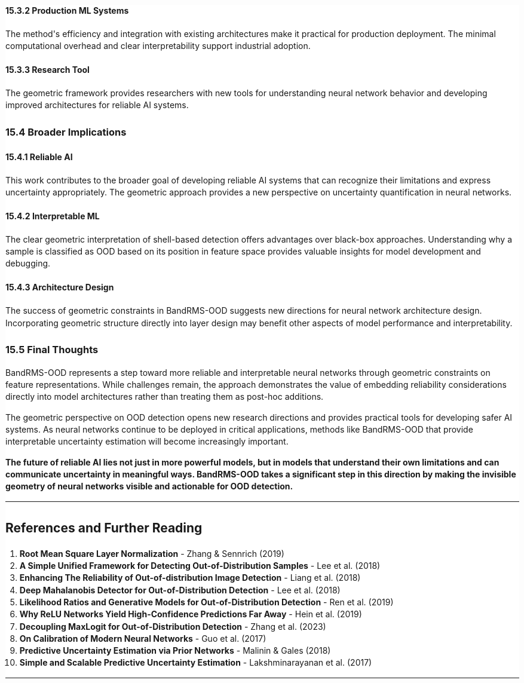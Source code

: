 #### 15.3.2 Production ML Systems

The method's efficiency and integration with existing architectures make it practical for production deployment. The minimal computational overhead and clear interpretability support industrial adoption.

#### 15.3.3 Research Tool

The geometric framework provides researchers with new tools for understanding neural network behavior and developing improved architectures for reliable AI systems.

### 15.4 Broader Implications

#### 15.4.1 Reliable AI

This work contributes to the broader goal of developing reliable AI systems that can recognize their limitations and express uncertainty appropriately. The geometric approach provides a new perspective on uncertainty quantification in neural networks.

#### 15.4.2 Interpretable ML

The clear geometric interpretation of shell-based detection offers advantages over black-box approaches. Understanding why a sample is classified as OOD based on its position in feature space provides valuable insights for model development and debugging.

#### 15.4.3 Architecture Design

The success of geometric constraints in BandRMS-OOD suggests new directions for neural network architecture design. Incorporating geometric structure directly into layer design may benefit other aspects of model performance and interpretability.

### 15.5 Final Thoughts

BandRMS-OOD represents a step toward more reliable and interpretable neural networks through geometric constraints on feature representations. While challenges remain, the approach demonstrates the value of embedding reliability considerations directly into model architectures rather than treating them as post-hoc additions.

The geometric perspective on OOD detection opens new research directions and provides practical tools for developing safer AI systems. As neural networks continue to be deployed in critical applications, methods like BandRMS-OOD that provide interpretable uncertainty estimation will become increasingly important.

**The future of reliable AI lies not just in more powerful models, but in models that understand their own limitations and can communicate uncertainty in meaningful ways. BandRMS-OOD takes a significant step in this direction by making the invisible geometry of neural networks visible and actionable for OOD detection.**

---

## References and Further Reading

1. **Root Mean Square Layer Normalization** - Zhang & Sennrich (2019)
2. **A Simple Unified Framework for Detecting Out-of-Distribution Samples** - Lee et al. (2018)  
3. **Enhancing The Reliability of Out-of-distribution Image Detection** - Liang et al. (2018)
4. **Deep Mahalanobis Detector for Out-of-Distribution Detection** - Lee et al. (2018)
5. **Likelihood Ratios and Generative Models for Out-of-Distribution Detection** - Ren et al. (2019)
6. **Why ReLU Networks Yield High-Confidence Predictions Far Away** - Hein et al. (2019)
7. **Decoupling MaxLogit for Out-of-Distribution Detection** - Zhang et al. (2023)
8. **On Calibration of Modern Neural Networks** - Guo et al. (2017)
9. **Predictive Uncertainty Estimation via Prior Networks** - Malinin & Gales (2018)
10. **Simple and Scalable Predictive Uncertainty Estimation** - Lakshminarayanan et al. (2017)

---